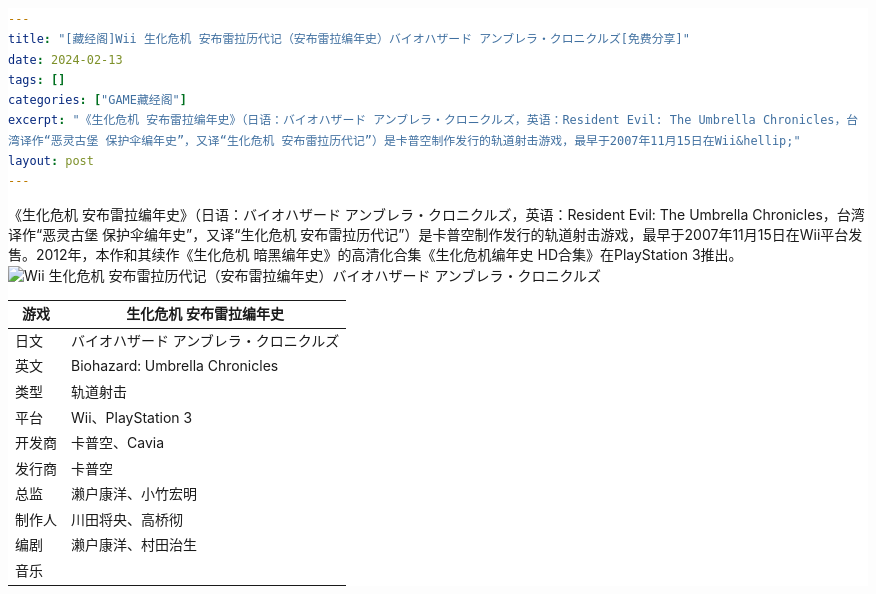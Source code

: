 ```yaml
---
title: "[藏经阁]Wii 生化危机 安布雷拉历代记（安布雷拉编年史）バイオハザード アンブレラ・クロニクルズ[免费分享]"
date: 2024-02-13
tags: []
categories: ["GAME藏经阁"]
excerpt: "《生化危机 安布雷拉编年史》（日语：バイオハザード アンブレラ・クロニクルズ，英语：Resident Evil: The Umbrella Chronicles，台湾译作“恶灵古堡 保护伞编年史”，又译“生化危机 安布雷拉历代记”）是卡普空制作发行的轨道射击游戏，最早于2007年11月15日在Wii&hellip;"
layout: post
---
```


<div></div>
《生化危机 安布雷拉编年史》（日语：バイオハザード アンブレラ・クロニクルズ，英语：Resident Evil: The Umbrella Chronicles，台湾译作“恶灵古堡 保护伞编年史”，又译“生化危机 安布雷拉历代记”）是卡普空制作发行的轨道射击游戏，最早于2007年11月15日在Wii平台发售。2012年，本作和其续作《生化危机 暗黑编年史》的高清化合集《生化危机编年史 HD合集》在PlayStation 3推出。

<img style="display: block; margin-left: auto; margin-right: auto; width: 100%; height: auto;" title="Wii 生化危机 安布雷拉历代记" src="https://lad.sfcrom.cn/wp-content/uploads/2024/02/20240213_65cb4388db543.jpg" alt="Wii 生化危机 安布雷拉历代记（安布雷拉编年史）バイオハザード アンブレラ・クロニクルズ" />
<table>
<thead>
<tr>
<th>游戏</th>
<th>生化危机 安布雷拉编年史</th>
</tr>
</thead>
<tbody>
<tr>
<td>日文</td>
<td>バイオハザード アンブレラ・クロニクルズ</td>
</tr>
<tr>
<td>英文</td>
<td>Biohazard: Umbrella Chronicles</td>
</tr>
<tr>
<td>类型</td>
<td>轨道射击</td>
</tr>
<tr>
<td>平台</td>
<td>Wii、PlayStation 3</td>
</tr>
<tr>
<td>开发商</td>
<td>卡普空、Cavia</td>
</tr>
<tr>
<td>发行商</td>
<td>卡普空</td>
</tr>
<tr>
<td>总监</td>
<td>濑户康洋、小竹宏明</td>
</tr>
<tr>
<td>制作人</td>
<td>川田将央、高桥彻</td>
</tr>
<tr>
<td>编剧</td>
<td>濑户康洋、村田治生</td>
</tr>
<tr>
<td>音乐</td>